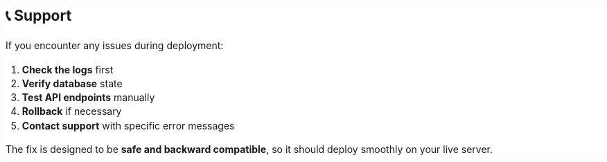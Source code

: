 ## 📞 Support

If you encounter any issues during deployment:

1. **Check the logs** first
2. **Verify database** state
3. **Test API endpoints** manually
4. **Rollback** if necessary
5. **Contact support** with specific error messages

The fix is designed to be **safe and backward compatible**, so it should deploy smoothly on your live server.
